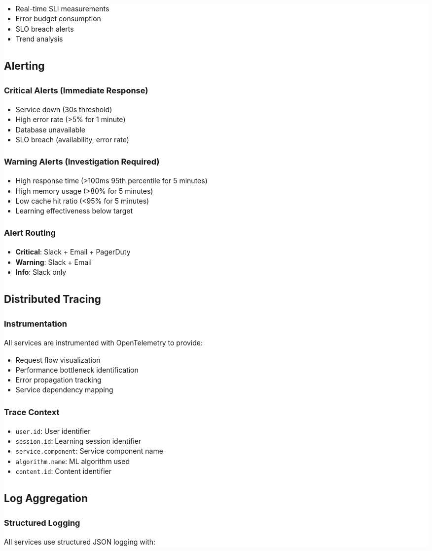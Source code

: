 - Real-time SLI measurements
- Error budget consumption
- SLO breach alerts
- Trend analysis

## Alerting

### Critical Alerts (Immediate Response)

- Service down (30s threshold)
- High error rate (>5% for 1 minute)
- Database unavailable
- SLO breach (availability, error rate)

### Warning Alerts (Investigation Required)

- High response time (>100ms 95th percentile for 5 minutes)
- High memory usage (>80% for 5 minutes)
- Low cache hit ratio (<95% for 5 minutes)
- Learning effectiveness below target

### Alert Routing

- **Critical**: Slack + Email + PagerDuty
- **Warning**: Slack + Email
- **Info**: Slack only

## Distributed Tracing

### Instrumentation

All services are instrumented with OpenTelemetry to provide:

- Request flow visualization
- Performance bottleneck identification
- Error propagation tracking
- Service dependency mapping

### Trace Context

- `user.id`: User identifier
- `session.id`: Learning session identifier
- `service.component`: Service component name
- `algorithm.name`: ML algorithm used
- `content.id`: Content identifier

## Log Aggregation

### Structured Logging

All services use structured JSON logging with:
